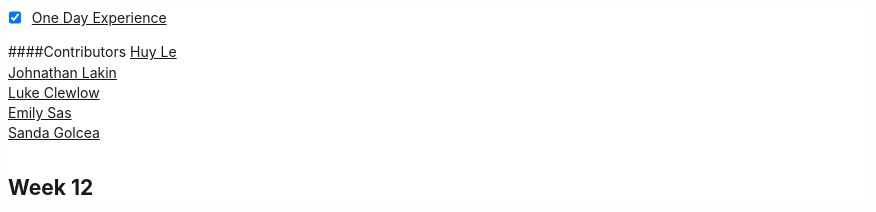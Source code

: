   - [x] [One Day Experience](https://github.com/tekhuy/One_Day_Experience_Prototype)

####Contributors
[Huy Le](https://github.com/tekhuy)                      
[Johnathan Lakin](https://github.com/jjlakin)         
[Luke Clewlow](https://github.com/lukeclewlow)         
[Emily Sas](https://github.com/emilysas)               
[Sanda Golcea](https://github.com/sandagolcea)          


Week 12
---------

